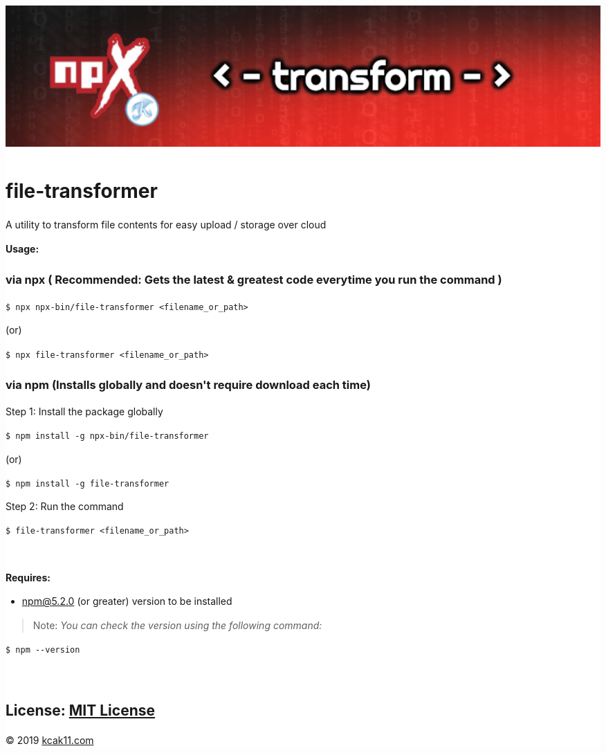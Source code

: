 <img src="https://raw.githubusercontent.com/npx-bin/file-transformer/master/assets/transform.png" width="100%"/>

# file-transformer
A utility to transform file contents for easy upload / storage over cloud

**Usage:**

### via npx ( Recommended: Gets the latest & greatest code everytime you run the command )

```
$ npx npx-bin/file-transformer <filename_or_path>
```

(or)

```
$ npx file-transformer <filename_or_path>
```

### via npm (Installs globally and doesn't require download each time)

Step 1: Install the package globally
```
$ npm install -g npx-bin/file-transformer
```

(or)

```
$ npm install -g file-transformer
```

Step 2: Run the command
```
$ file-transformer <filename_or_path>
```
<br/>

**Requires:**

 - npm@5.2.0 (or greater) version to be installed

> Note: _You can check the version using the following command:_
```
$ npm --version
```
<br/>

## License:  [MIT License](https://mit-license.kcak11.com)
&copy; 2019 [kcak11.com](https://www.kcak11.com "Ashish's Web")
